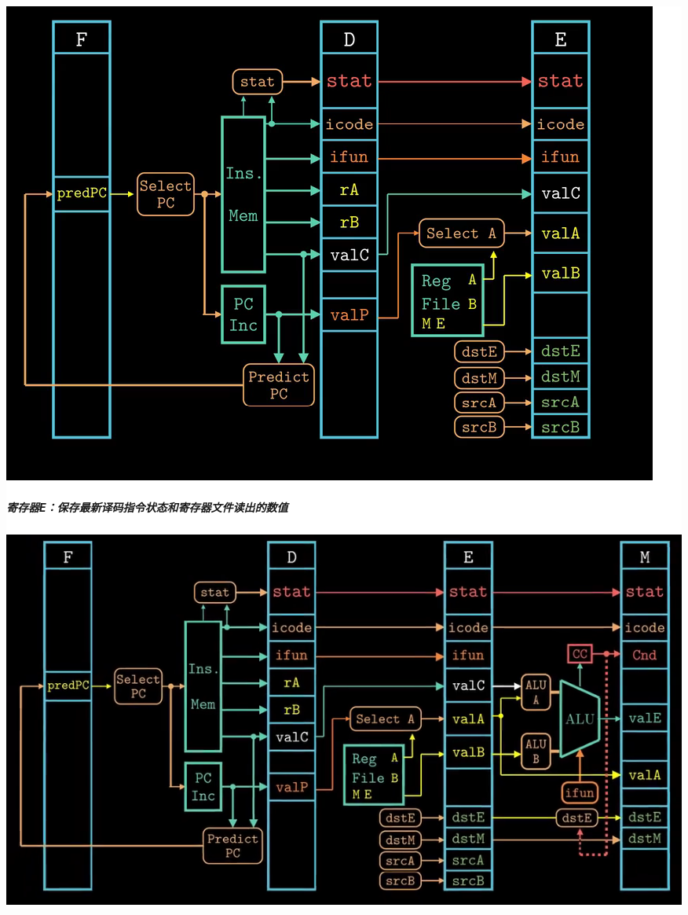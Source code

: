 ![image-20220222192448950](CSAPP-深入理解计算机系统——九曲阑干.assets/image-20220222192448950.png)

##### 寄存器E：保存最新译码指令状态和寄存器文件读出的数值

![image-20220222192621611](CSAPP-深入理解计算机系统——九曲阑干.assets/image-20220222192621611.png)
